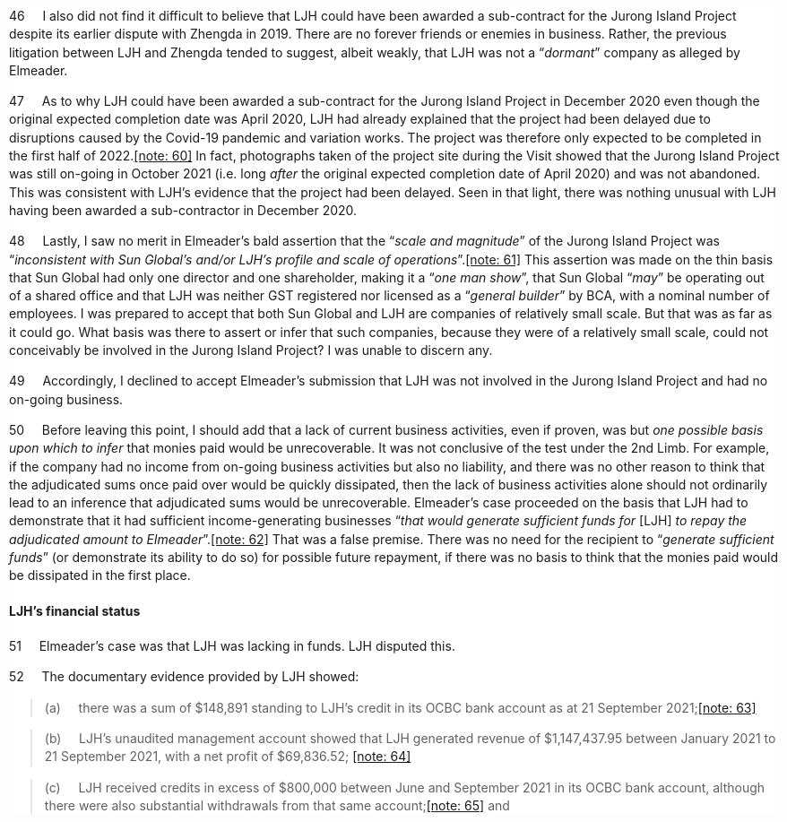 46     I also did not find it difficult to believe that LJH could have been awarded a sub-contract for the Jurong Island Project despite its earlier dispute with Zhengda in 2019. There are no forever friends or enemies in business. Rather, the previous litigation between LJH and Zhengda tended to suggest, albeit weakly, that LJH was not a “_dormant_” company as alleged by Elmeader.

47     As to why LJH could have been awarded a sub-contract for the Jurong Island Project in December 2020 even though the original expected completion date was April 2020, LJH had already explained that the project had been delayed due to disruptions caused by the Covid-19 pandemic and variation works. The project was therefore only expected to be completed in the first half of 2022.[\[note: 60\]](#Ftn_60) In fact, photographs taken of the project site during the Visit showed that the Jurong Island Project was still on-going in October 2021 (i.e. long _after_ the original expected completion date of April 2020) and was not abandoned. This was consistent with LJH’s evidence that the project had been delayed. Seen in that light, there was nothing unusual with LJH having been awarded a sub-contractor in December 2020.

48     Lastly, I saw no merit in Elmeader’s bald assertion that the “_scale and magnitude_” of the Jurong Island Project was “_inconsistent with Sun Global’s and/or LJH’s profile and scale of operations_”.[\[note: 61\]](#Ftn_61) This assertion was made on the thin basis that Sun Global had only one director and one shareholder, making it a “_one man show_”, that Sun Global “_may_” be operating out of a shared office and that LJH was neither GST registered nor licensed as a “_general builder_” by BCA, with a nominal number of employees. I was prepared to accept that both Sun Global and LJH are companies of relatively small scale. But that was as far as it could go. What basis was there to assert or infer that such companies, because they were of a relatively small scale, could not conceivably be involved in the Jurong Island Project? I was unable to discern any.

49     Accordingly, I declined to accept Elmeader’s submission that LJH was not involved in the Jurong Island Project and had no on-going business.

50     Before leaving this point, I should add that a lack of current business activities, even if proven, was but _one possible basis upon which to infer_ that monies paid would be unrecoverable. It was not conclusive of the test under the 2nd Limb. For example, if the company had no income from on-going business activities but also no liability, and there was no other reason to think that the adjudicated sums once paid over would be quickly dissipated, then the lack of business activities alone should not ordinarily lead to an inference that adjudicated sums would be unrecoverable. Elmeader’s case proceeded on the basis that LJH had to demonstrate that it had sufficient income-generating businesses “_that would generate sufficient funds for_ \[LJH\] _to repay the adjudicated amount to Elmeader_”.[\[note: 62\]](#Ftn_62) That was a false premise. There was no need for the recipient to “_generate sufficient funds_” (or demonstrate its ability to do so) for possible future repayment, if there was no basis to think that the monies paid would be dissipated in the first place.

#### LJH’s financial status

51     Elmeader’s case was that LJH was lacking in funds. LJH disputed this.

52     The documentary evidence provided by LJH showed:

> (a)     there was a sum of $148,891 standing to LJH’s credit in its OCBC bank account as at 21 September 2021;[\[note: 63\]](#Ftn_63)

> (b)     LJH’s unaudited management account showed that LJH generated revenue of $1,147,437.95 between January 2021 to 21 September 2021, with a net profit of $69,836.52; [\[note: 64\]](#Ftn_64)

> (c)     LJH received credits in excess of $800,000 between June and September 2021 in its OCBC bank account, although there were also substantial withdrawals from that same account;[\[note: 65\]](#Ftn_65) and


[^2]: Affidavit of Yeo Wee Koon filed on 1 September 2021 (“**Elmeader’s 1st Affidavit**”) at \[40\] to \[42\]; Affidavit of Yeo Wee Koon filed on 6 October 2021 (“**Elmeader’s 2nd Affidavit**”) at \[49\].
[^3]: Elmeader’s Submissions at \[76\] and \[77\].
[^4]: LJH’s Written Submissions dated 18 October 2021 (“**LJH’s Submissions**”) at \[11\].
[^5]: 2nd Affidavit of Li Dan filed on 22 September 2021 (“**LJH’s Reply Affidavit**”) at \[69\] and “LD-2” Pages 74 to 76.
[^6]: LJH’s Reply Affidavit at “LD-2” Pages 68 to 73.
[^7]: LJH’s Reply Affidavit at “LD-2” Pages 37 to 67.
[^8]: Elmeader’s 1st Affidavit at \[18\] and \[19\].
[^9]: LJH’s Reply Affidavit at \[54\].
[^10]: Elmeader’s 1st Affidavit at \[42\].
[^11]: Elmeader’s 1st Affidavit at \[42(a)\].
[^12]: Elmeader’s 1st Affidavit at \[42(b)\].
[^13]: Elmeader’s 1st Affidavit at \[42(c)\].
[^14]: Elmeader’s 1st Affidavit at \[42(d)\].
[^15]: LJH’s Reply Affidavit at \[57\].
[^16]: LJH’s Submissions at \[66\] and \[67\].
[^17]: LJH’s Reply Affidavit at \[58\].
[^18]: Elmeader’s 1st Affidavit at \[42(d)\].
[^19]: Elmeader’s 1st Affidavit at \[42(d)\].
[^20]: LJH’s Reply Affidavit at \[59\].
[^21]: LJH’s Reply Affidavit at “LD-2” pages 33 to 35.
[^22]: LJH’s Reply Affidavit at \[59\].
[^23]: LJH’s Reply Affidavit at \[59\].
[^24]: LJH’s Reply Affidavit at \[61\].
[^25]: Elmeader’s 1st Affidavit at \[43\].
[^26]: Elmeader’s 1st Affidavit at \[43(a)\].
[^27]: Elmeader’s Submissions at \[78\].
[^28]: Elmeader’s 1st Affidavit at \[43(b)\] and \[43(c)\].
[^29]: Elmeader’s Submissions at \[76\].
[^30]: Elmeader’s Submissions at \[77\].
[^31]: Elmeader’s 1st Affidavit at \[44(b)\].
[^32]: LJH’s Affidavit at \[5\].
[^33]: LJH’s Reply Affidavit at “LD-2” Pages 37 to 45.
[^34]: LJH’s Reply Affidavit at “LD-2” Pages 46 to 67.
[^35]: LJH’s Reply Affidavit at \[69\] and “LD-2” Pages 74 to 76.
[^36]: LJH’s Reply Affidavit at \[67\], \[68\] and “LD-2” Pages 68 to 73.
[^37]: LJH’s Reply Affidavit at “LD-2” Pages 68 to 72.
[^38]: Elmeader’s Submissions at \[54\] and \[56(a)\].
[^39]: Elmeader’s Submissions at \[56(b)\].
[^40]: Elmeader’s Submissions at \[56(c)\] and \[56(e)\].
[^41]: Elmeader’s Submissions at \[56(d)\].
[^42]: Elmeader’s Submissions at \[56(f)\].
[^43]: Elmeader’s Submissions at \[57(a)\] to \[57(c)\].
[^44]: Elmeader’s Submissions at \[57(a)\] to \[57(c)\].
[^45]: Elmeader’s Submissions at \[57(c)\] to \[57(f)\].
[^46]: Elneader’s Submissions at \[67\].
[^47]: Elmeader’s Submissions at \[67(b)\]; Affidavit of Yeo Wee Koon filed on 6 October 2021 (“**Elmeader’s 2nd Affidavit**”) at \[49(a)\] and \[49(d)\].
[^48]: Elmeader’s Submissions at \[67(c)\]; Elmeader’s 2nd Affidavit at \[49(e)\].
[^49]: Elmeader’s Submissions at \[67(d)\]; Elmeader’s 2nd Affidavit at \[49(c)\].
[^50]: Elmeader’s Submissions at \[67(e)\]; Elmeader’s 2nd Affidavit at \[49(f)\].
[^51]: Elmeader’s Submissions at \[67(f)\]; Elmeader’s 2nd Affidavit at \[49(g)\].
[^52]: Elmeader’s Submissions at \[67(g)\].
[^53]: Elmeader’s Submissions at \[67(f)\]; Elmeader’s 2nd Affidavit at \[49(h)\].
[^54]: Elmeader’s Submissions at \[67\].
[^55]: Elmeader’s 2nd Affidavit at \[49\].
[^56]: Elmeader’s Submissions at \[67\].
[^57]: Elmeader’s 2nd Affidavit at \[49\].
[^58]: Elmeader’s Submissions at \[67(d)\].
[^59]: Elmeader’s 2nd Affidavit \[49(d)\].
[^60]: LJH’s Reply Affidavit at \[65\].
[^61]: Elmeader’s 2nd Affidavit \[49(g)\].
[^62]: Elmeader’s 2nd Affidavit at \[39\].
[^63]: LJH’s Reply Affidavit at \[67\], \[68\] and “LD-2” Pages 68 to 73.
[^64]: LJH’s Reply Affidavit at \[69\] and “LD-2” Pages 74 to 76.
[^65]: LJH’s Reply Affidavit at “LD-2” Pages 68 to 72.
[^66]: LJH’s Reply Affidavit at “LD-2” Page 76.
[^67]: Affidavit of Li Dan filed on 11 November 2021 at \[6\].
[^68]: LJH’s Submissions at \[36\].
[^69]: LJH’s Reply Affidavit at \[58\].
[^70]: Elmeader’s Submissions at \[56(c)\].
[^71]: Elmeader’s Submissions at \[56(c)\] and \[56(e)\].
[^72]: Elmeader’s Submissions at \[56(f)\].
[^73]: Elmeader’s Submissions at \[57(a)\] to \[57(c)\].
[^74]: Elmeader’s Submissions at \[57(c)\] to \[57(f)\].
[^75]: Elmeader’s Submissions at \[57(a)\] to \[57(c)\].
[^76]: LJH’s Reply Affidavit at \[59\].
[^77]: Elmeader’s Submissions at \[52\]
[^78]: Elmeader’s 1st Affidavit at \[43(a)\].
[^79]: Elmeader’s 1st Affidavit at \[43(b)\].
[^80]: LJH’s Reply Affidavit at at \[62(d)\].
[^81]: Elmeader’s Submissions at \[40\].